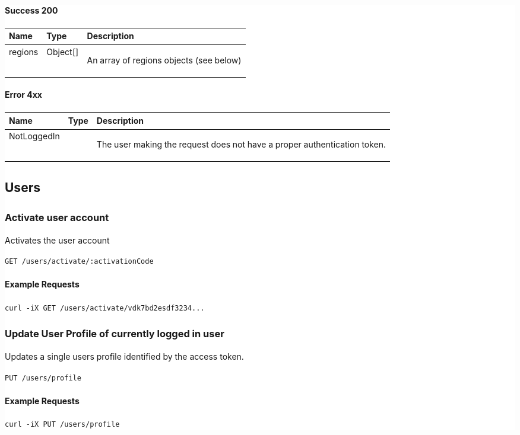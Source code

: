 #### Success 200

| Name     | Type       | Description                           |
|:---------|:-----------|:--------------------------------------|
| regions | Object[] | <p>An array of regions objects (see below)</p>|



#### Error 4xx

| Name     | Type       | Description                           |
|:---------|:-----------|:--------------------------------------|
| NotLoggedIn |  | <p>The user making the request does not have a proper authentication token.</p>|


## Users

### Activate user account

<p>Activates the user account</p>

```endpoint
GET /users/activate/:activationCode
```







#### Example Requests


```curl
curl -iX GET /users/activate/vdk7bd2esdf3234...
```






### Update User Profile of currently logged in user

<p>Updates a single users profile identified by the access token.</p>

```endpoint
PUT /users/profile
```







#### Example Requests


```curl
curl -iX PUT /users/profile
```
